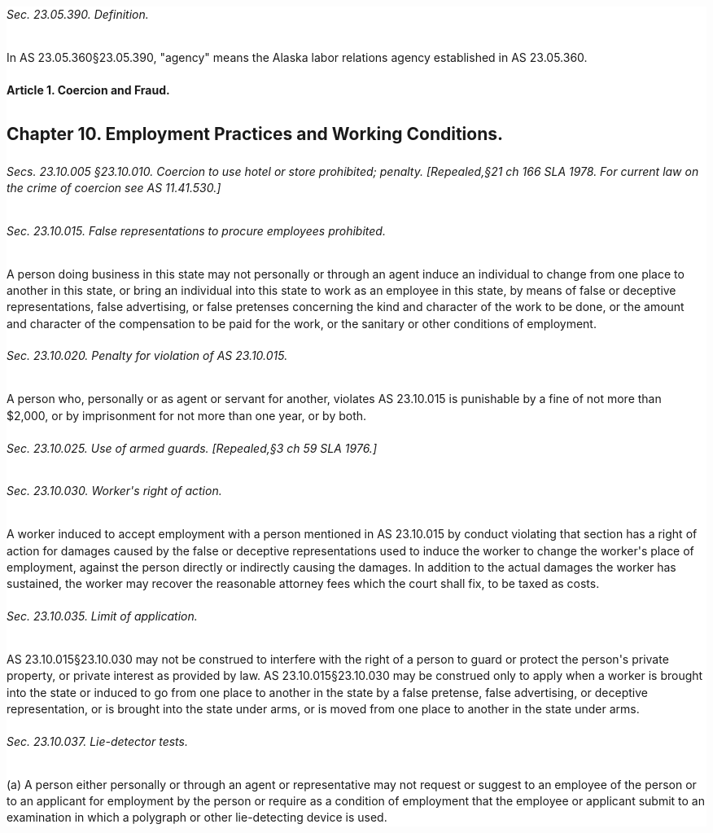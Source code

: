 ###### Sec. 23.05.390.   Definition.

In AS 23.05.360§23.05.390, "agency" means the Alaska labor relations agency established in AS 23.05.360.

#### Article 1. Coercion and Fraud.

## Chapter 10. Employment Practices and Working Conditions.

###### Secs. 23.10.005 §23.10.010.   Coercion to use hotel or store prohibited; penalty.  [Repealed,§21 ch 166 SLA 1978.  For current law on the crime of coercion see AS 11.41.530.]

###### Sec. 23.10.015.   False representations to procure employees prohibited.

A person doing business in this state may not personally or through an agent induce an individual to change from one place to another in this state, or bring an individual into this state to work as an employee in this state, by means of false or deceptive representations, false advertising, or false pretenses concerning the kind and character of the work to be done, or the amount and character of the compensation to be paid for the work, or the sanitary or other conditions of employment.

###### Sec. 23.10.020.   Penalty for violation of AS 23.10.015.

A person who, personally or as agent or servant for another, violates AS 23.10.015 is punishable by a fine of not more than $2,000, or by imprisonment for not more than one year, or by both.

###### Sec. 23.10.025.   Use of armed guards. [Repealed,§3 ch 59 SLA 1976.]

###### Sec. 23.10.030.   Worker's right of action.

A worker induced to accept employment with a person mentioned in AS 23.10.015 by conduct violating that section has a right of action for damages caused by the false or deceptive representations used to induce the worker to change the worker's place of employment, against the person directly or indirectly causing the damages.  In addition to the actual damages the worker has sustained, the worker may recover the reasonable attorney fees which the court shall fix, to be taxed as costs.

###### Sec. 23.10.035.   Limit of application.

AS 23.10.015§23.10.030 may not be construed to interfere with the right of a person to guard or protect the person's private property, or private interest as provided by law.  AS 23.10.015§23.10.030 may be construed only to apply when a worker is brought into the state or induced to go from one place to another in the state by a false pretense, false advertising, or deceptive representation, or is brought into the state under arms, or is moved from one place to another in the state under arms.

###### Sec. 23.10.037.   Lie-detector tests.

(a) A person either personally or through an agent or representative may not request or suggest to an employee of the person or to an applicant for employment by the person or require as a condition of employment that the employee or applicant submit to an examination in which a polygraph or other lie-detecting device is used.
